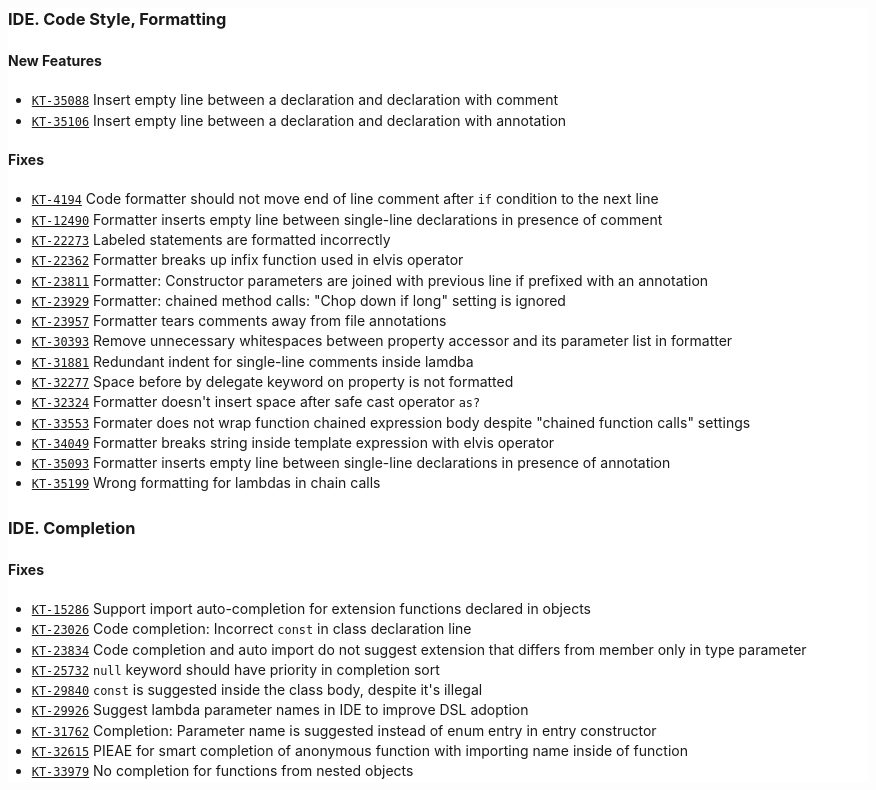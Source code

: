 ### IDE. Code Style, Formatting

#### New Features

- [`KT-35088`](https://youtrack.jetbrains.com/issue/KT-35088) Insert empty line between a declaration and declaration with comment
- [`KT-35106`](https://youtrack.jetbrains.com/issue/KT-35106) Insert empty line between a declaration and declaration with annotation

#### Fixes

- [`KT-4194`](https://youtrack.jetbrains.com/issue/KT-4194) Code formatter should not move end of line comment after `if` condition to the next line
- [`KT-12490`](https://youtrack.jetbrains.com/issue/KT-12490) Formatter inserts empty line between single-line declarations in presence of comment
- [`KT-22273`](https://youtrack.jetbrains.com/issue/KT-22273) Labeled statements are formatted incorrectly
- [`KT-22362`](https://youtrack.jetbrains.com/issue/KT-22362) Formatter breaks up infix function used in elvis operator
- [`KT-23811`](https://youtrack.jetbrains.com/issue/KT-23811) Formatter: Constructor parameters are joined with previous line if prefixed with an annotation
- [`KT-23929`](https://youtrack.jetbrains.com/issue/KT-23929) Formatter: chained method calls: "Chop down if long" setting is ignored
- [`KT-23957`](https://youtrack.jetbrains.com/issue/KT-23957) Formatter tears comments away from file annotations
- [`KT-30393`](https://youtrack.jetbrains.com/issue/KT-30393) Remove unnecessary whitespaces between property accessor and its parameter list in formatter
- [`KT-31881`](https://youtrack.jetbrains.com/issue/KT-31881) Redundant indent for single-line comments inside lamdba
- [`KT-32277`](https://youtrack.jetbrains.com/issue/KT-32277) Space before by delegate keyword on property is not formatted
- [`KT-32324`](https://youtrack.jetbrains.com/issue/KT-32324) Formatter doesn't insert space after safe cast operator `as?`
- [`KT-33553`](https://youtrack.jetbrains.com/issue/KT-33553) Formater does not wrap function chained expression body despite "chained function calls" settings
- [`KT-34049`](https://youtrack.jetbrains.com/issue/KT-34049) Formatter breaks string inside template expression with elvis operator
- [`KT-35093`](https://youtrack.jetbrains.com/issue/KT-35093) Formatter inserts empty line between single-line declarations in presence of annotation
- [`KT-35199`](https://youtrack.jetbrains.com/issue/KT-35199) Wrong formatting for lambdas in chain calls

### IDE. Completion

#### Fixes

- [`KT-15286`](https://youtrack.jetbrains.com/issue/KT-15286) Support import auto-completion for extension functions declared in objects
- [`KT-23026`](https://youtrack.jetbrains.com/issue/KT-23026) Code completion: Incorrect `const` in class declaration line
- [`KT-23834`](https://youtrack.jetbrains.com/issue/KT-23834) Code completion and auto import do not suggest extension that differs from member only in type parameter
- [`KT-25732`](https://youtrack.jetbrains.com/issue/KT-25732) `null` keyword should have priority in completion sort
- [`KT-29840`](https://youtrack.jetbrains.com/issue/KT-29840) `const` is suggested inside the class body, despite it's illegal
- [`KT-29926`](https://youtrack.jetbrains.com/issue/KT-29926) Suggest lambda parameter names in IDE to improve DSL adoption
- [`KT-31762`](https://youtrack.jetbrains.com/issue/KT-31762) Completion: Parameter name is suggested instead of enum entry in entry constructor
- [`KT-32615`](https://youtrack.jetbrains.com/issue/KT-32615) PIEAE for smart completion of anonymous function with importing name inside of function
- [`KT-33979`](https://youtrack.jetbrains.com/issue/KT-33979) No completion for functions from nested objects